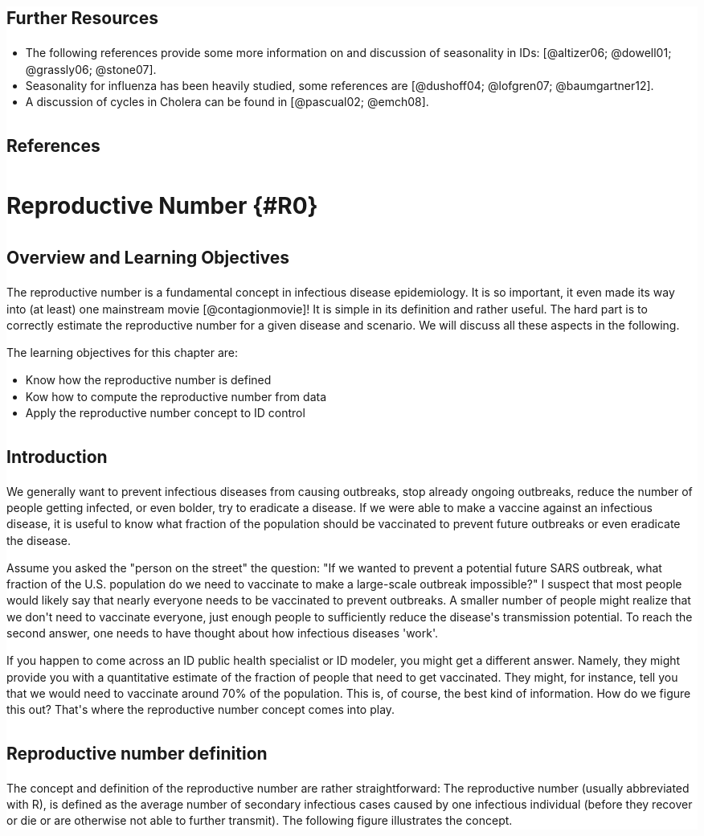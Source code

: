 ## Further Resources
* The following references provide some more information on and discussion of seasonality in IDs: [@altizer06; @dowell01; @grassly06; @stone07].
* Seasonality for influenza has been heavily studied, some references are [@dushoff04; @lofgren07; @baumgartner12]. 
* A discussion of cycles in Cholera can be found in [@pascual02; @emch08].



## References



# Reproductive Number  {#R0}


## Overview and Learning Objectives
The reproductive number is a fundamental concept in infectious disease epidemiology. It is so important, it even made its way into (at least) one mainstream movie [@contagionmovie]! It is simple in its definition and rather useful. The hard part is to correctly estimate the reproductive number for a given disease and scenario. 
We will discuss all these aspects in the following.

The learning objectives for this chapter are:

* Know how the reproductive number is defined
* Kow how to compute the reproductive number from data
* Apply the reproductive number concept to ID control


## Introduction 
We generally want to prevent infectious diseases from causing outbreaks, stop already ongoing outbreaks, reduce the number of people getting infected, or even bolder, try to eradicate a disease. 
If we were able to make a vaccine against an infectious disease, it is useful to know what fraction of the population should be vaccinated to prevent future outbreaks or even eradicate the disease.

Assume you asked the "person on the street" the question: "If we wanted to prevent a potential future SARS outbreak, what fraction of the U.S. population do we need to vaccinate to make a large-scale outbreak impossible?" 
I suspect that most people would likely say that nearly everyone needs to be vaccinated to prevent outbreaks. A smaller number of people might realize that we don't need to vaccinate everyone, just enough people to sufficiently reduce the disease's transmission potential. To reach the second answer, one needs to have thought about how infectious diseases 'work'. 

If you happen to come across an ID public health specialist or ID modeler, you might get a different answer. Namely, they might provide you with a quantitative estimate of the fraction of people that need to get vaccinated. They might, for instance, tell you that we would need to vaccinate around 70% of the population. This is, of course, the best kind of information. How do we figure this out? That's where the reproductive number concept comes into play.

## Reproductive number definition
The concept and definition of the reproductive number are rather straightforward: The reproductive number (usually abbreviated with R), is defined as the average number of secondary infectious cases caused by one infectious individual (before they recover or die or are otherwise not able to further transmit). The following figure illustrates the concept.
